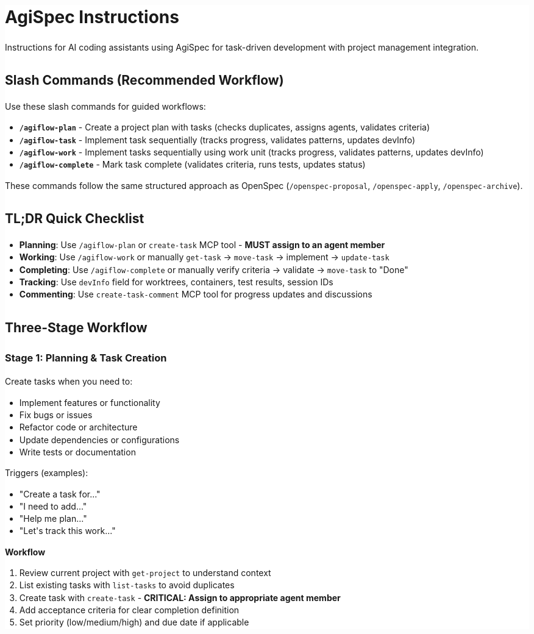 # AgiSpec Instructions

Instructions for AI coding assistants using AgiSpec for task-driven development with project management integration.

## Slash Commands (Recommended Workflow)

Use these slash commands for guided workflows:

- **`/agiflow-plan`** - Create a project plan with tasks (checks duplicates, assigns agents, validates criteria)
- **`/agiflow-task`** - Implement task sequentially (tracks progress, validates patterns, updates devInfo)
- **`/agiflow-work`** - Implement tasks sequentially using work unit (tracks progress, validates patterns, updates devInfo)
- **`/agiflow-complete`** - Mark task complete (validates criteria, runs tests, updates status)

These commands follow the same structured approach as OpenSpec (`/openspec-proposal`, `/openspec-apply`, `/openspec-archive`).

## TL;DR Quick Checklist

- **Planning**: Use `/agiflow-plan` or `create-task` MCP tool - **MUST assign to an agent member**
- **Working**: Use `/agiflow-work` or manually `get-task` → `move-task` → implement → `update-task`
- **Completing**: Use `/agiflow-complete` or manually verify criteria → validate → `move-task` to "Done"
- **Tracking**: Use `devInfo` field for worktrees, containers, test results, session IDs
- **Commenting**: Use `create-task-comment` MCP tool for progress updates and discussions

## Three-Stage Workflow

### Stage 1: Planning & Task Creation

Create tasks when you need to:
- Implement features or functionality
- Fix bugs or issues
- Refactor code or architecture
- Update dependencies or configurations
- Write tests or documentation

Triggers (examples):
- "Create a task for..."
- "I need to add..."
- "Help me plan..."
- "Let's track this work..."

**Workflow**
1. Review current project with `get-project` to understand context
2. List existing tasks with `list-tasks` to avoid duplicates
3. Create task with `create-task` - **CRITICAL: Assign to appropriate agent member**
4. Add acceptance criteria for clear completion definition
5. Set priority (low/medium/high) and due date if applicable

